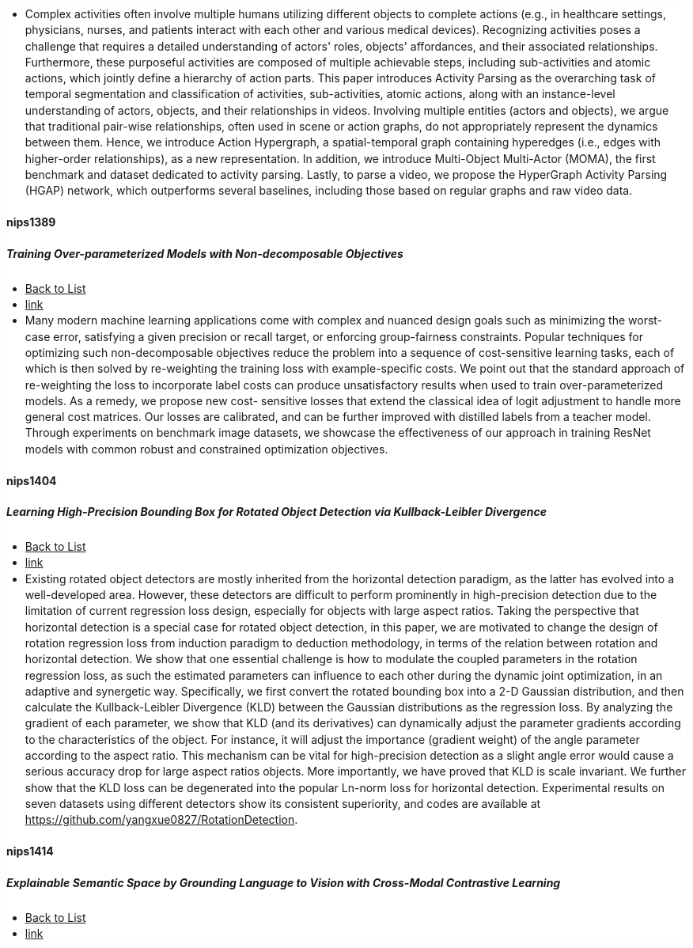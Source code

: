 - Complex activities often involve multiple humans utilizing different objects to complete actions (e.g., in healthcare settings, physicians, nurses, and patients interact with each other and various medical devices). Recognizing activities poses a challenge that requires a detailed understanding of actors' roles, objects' affordances, and their associated relationships. Furthermore, these purposeful activities are composed of multiple achievable steps, including sub-activities and atomic actions, which jointly define a hierarchy of action parts. This paper introduces Activity Parsing as the overarching task of temporal segmentation and classification of activities, sub-activities, atomic actions, along with an instance-level understanding of actors, objects, and their relationships in videos. Involving multiple entities (actors and objects), we argue that traditional pair-wise relationships, often used in scene or action graphs, do not appropriately represent the dynamics between them. Hence, we introduce Action Hypergraph, a spatial-temporal graph containing hyperedges (i.e., edges with higher-order relationships), as a new representation. In addition, we introduce Multi-Object Multi-Actor (MOMA), the first benchmark and dataset dedicated to activity parsing. Lastly, to parse a video, we propose the HyperGraph Activity Parsing (HGAP) network, which outperforms several baselines, including those based on regular graphs and raw video data. 
#### nips1389
##### Training Over-parameterized Models with Non-decomposable Objectives
- [Back to List](#nips)
- [link](https://papers.nips.cc/paper/2021/hash/9713faa264b94e2bf346a1bb52587fd8-Abstract.html)
- Many modern machine learning applications come with complex and nuanced design goals such as minimizing the worst-case error, satisfying a given precision or recall target, or enforcing group-fairness constraints. Popular techniques for optimizing such non-decomposable objectives reduce the problem into a sequence of cost-sensitive learning tasks, each of which is then solved by re-weighting the training loss with example-specific costs. We point out that the standard approach of re-weighting the loss to incorporate label costs can produce unsatisfactory results when used to train over-parameterized models. As a remedy, we propose new cost- sensitive losses that extend the classical idea of logit adjustment to handle more general cost matrices. Our losses are calibrated, and can be further improved with distilled labels from a teacher model. Through experiments on benchmark image datasets, we showcase the effectiveness of our approach in training ResNet models with common robust and constrained optimization objectives.
#### nips1404
##### Learning High-Precision Bounding Box for Rotated Object Detection via Kullback-Leibler Divergence
- [Back to List](#nips)
- [link](https://papers.nips.cc/paper/2021/hash/98f13708210194c475687be6106a3b84-Abstract.html)
- Existing rotated object detectors are mostly inherited from the horizontal detection paradigm, as the latter has evolved into a well-developed area. However, these detectors are difficult to perform prominently in high-precision detection due to the limitation of current regression loss design, especially for objects with large aspect ratios. Taking the perspective that horizontal detection is a special case for rotated object detection, in this paper, we are motivated to change the design of rotation regression loss from induction paradigm to deduction methodology, in terms of the relation between rotation and horizontal detection. We show that one essential challenge is how to modulate the coupled parameters in the rotation regression loss, as such the estimated parameters can influence to each other during the dynamic joint optimization, in an adaptive and synergetic way. Specifically, we first convert the rotated bounding box into a 2-D Gaussian distribution, and then calculate the Kullback-Leibler Divergence (KLD) between the Gaussian distributions as the regression loss. By analyzing the gradient of each parameter, we show that KLD (and its derivatives) can dynamically adjust the parameter gradients according to the characteristics of the object. For instance, it will adjust the importance (gradient weight) of the angle parameter according to the aspect ratio. This mechanism can be vital for high-precision detection as a slight angle error would cause a serious accuracy drop for large aspect ratios objects. More importantly, we have proved that KLD is scale invariant. We further show that the KLD loss can be degenerated into the popular Ln-norm loss for horizontal detection. Experimental results on seven datasets using different detectors show its consistent superiority, and codes are available at https://github.com/yangxue0827/RotationDetection.
#### nips1414
##### Explainable Semantic Space by Grounding Language to Vision with Cross-Modal Contrastive Learning
- [Back to List](#nips)
- [link](https://papers.nips.cc/paper/2021/hash/9a1335ef5ffebb0de9d089c4182e4868-Abstract.html)